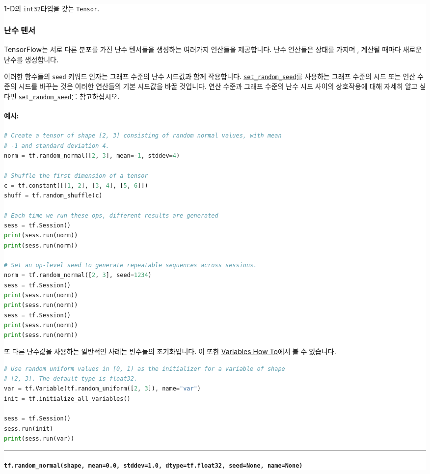 1-D의 `int32`타입을 갖는 `Tensor`.

### 난수 텐서

TensorFlow는 서로 다른 분포를 가진 난수 텐서들을 생성하는 여러가지 연산들을 제공합니다. 난수 연산들은 상태를 가지며 , 계산될 때마다 새로운 난수를 생성합니다.

이러한 함수들의 `seed` 키워드 인자는 그래프 수준의 난수 시드값과 함께 작용합니다. [`set_random_seed`](constant\_op.md#set\_random\_seed)를 사용하는 그래프 수준의 시드 또는 연산 수준의 시드를 바꾸는 것은 이러한 연산들의 기본 시드값을 바꿀 것입니다. 연산 수준과 그래프 수준의 난수 시드 사이의 상호작용에 대해 자세히 알고 싶다면 [`set_random_seed`](constant\_op.md#set\_random\_seed)를 참고하십시오.

#### 예시:

```python
# Create a tensor of shape [2, 3] consisting of random normal values, with mean
# -1 and standard deviation 4.
norm = tf.random_normal([2, 3], mean=-1, stddev=4)

# Shuffle the first dimension of a tensor
c = tf.constant([[1, 2], [3, 4], [5, 6]])
shuff = tf.random_shuffle(c)

# Each time we run these ops, different results are generated
sess = tf.Session()
print(sess.run(norm))
print(sess.run(norm))

# Set an op-level seed to generate repeatable sequences across sessions.
norm = tf.random_normal([2, 3], seed=1234)
sess = tf.Session()
print(sess.run(norm))
print(sess.run(norm))
sess = tf.Session()
print(sess.run(norm))
print(sess.run(norm))
```

또 다른 난수값을 사용하는 일반적인 사례는 변수들의 초기화입니다. 이 또한 [Variables How To](../../index-2/index.md)에서 볼 수 있습니다.

```python
# Use random uniform values in [0, 1) as the initializer for a variable of shape
# [2, 3]. The default type is float32.
var = tf.Variable(tf.random_uniform([2, 3]), name="var")
init = tf.initialize_all_variables()

sess = tf.Session()
sess.run(init)
print(sess.run(var))
```

***

#### `tf.random_normal(shape, mean=0.0, stddev=1.0, dtype=tf.float32, seed=None, name=None)` <a href="#random_normal" id="random_normal"></a>
